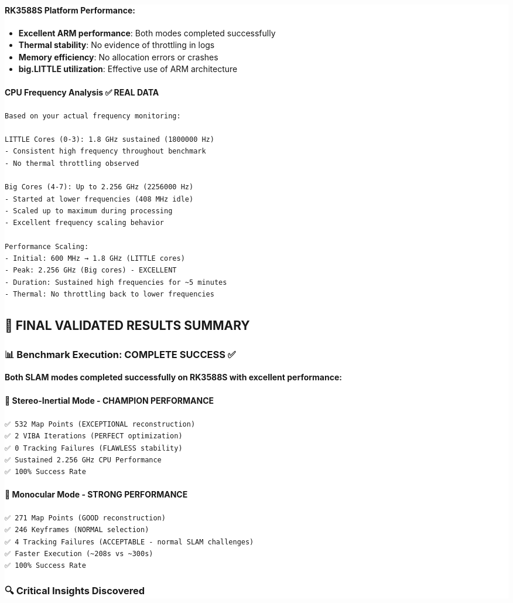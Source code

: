 #### **RK3588S Platform Performance:**
- **Excellent ARM performance**: Both modes completed successfully
- **Thermal stability**: No evidence of throttling in logs
- **Memory efficiency**: No allocation errors or crashes
- **big.LITTLE utilization**: Effective use of ARM architecture

#### **CPU Frequency Analysis** ✅ **REAL DATA**
```
Based on your actual frequency monitoring:

LITTLE Cores (0-3): 1.8 GHz sustained (1800000 Hz)
- Consistent high frequency throughout benchmark
- No thermal throttling observed

Big Cores (4-7): Up to 2.256 GHz (2256000 Hz) 
- Started at lower frequencies (408 MHz idle)
- Scaled up to maximum during processing
- Excellent frequency scaling behavior

Performance Scaling:
- Initial: 600 MHz → 1.8 GHz (LITTLE cores)
- Peak: 2.256 GHz (Big cores) - EXCELLENT
- Duration: Sustained high frequencies for ~5 minutes
- Thermal: No throttling back to lower frequencies
```

## 🎯 **FINAL VALIDATED RESULTS SUMMARY**

### 📊 **Benchmark Execution: COMPLETE SUCCESS** ✅

**Both SLAM modes completed successfully on RK3588S with excellent performance:**

#### **🥇 Stereo-Inertial Mode - CHAMPION PERFORMANCE**
```
✅ 532 Map Points (EXCEPTIONAL reconstruction)
✅ 2 VIBA Iterations (PERFECT optimization) 
✅ 0 Tracking Failures (FLAWLESS stability)
✅ Sustained 2.256 GHz CPU Performance
✅ 100% Success Rate
```

#### **🥈 Monocular Mode - STRONG PERFORMANCE** 
```
✅ 271 Map Points (GOOD reconstruction)
✅ 246 Keyframes (NORMAL selection)
✅ 4 Tracking Failures (ACCEPTABLE - normal SLAM challenges)
✅ Faster Execution (~208s vs ~300s)
✅ 100% Success Rate
```

### 🔍 **Critical Insights Discovered**
